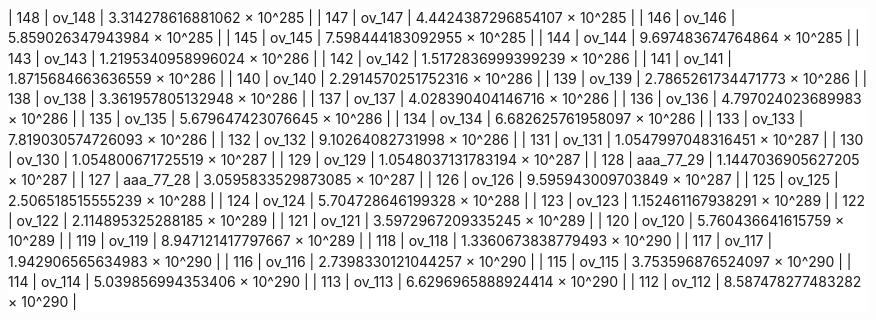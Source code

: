 | 148 | ov_148 | 3.314278616881062 × 10^285 |
| 147 | ov_147 | 4.4424387296854107 × 10^285 |
| 146 | ov_146 | 5.859026347943984 × 10^285 |
| 145 | ov_145 | 7.598444183092955 × 10^285 |
| 144 | ov_144 | 9.697483674764864 × 10^285 |
| 143 | ov_143 | 1.2195340958996024 × 10^286 |
| 142 | ov_142 | 1.5172836999399239 × 10^286 |
| 141 | ov_141 | 1.8715684663636559 × 10^286 |
| 140 | ov_140 | 2.2914570251752316 × 10^286 |
| 139 | ov_139 | 2.7865261734471773 × 10^286 |
| 138 | ov_138 | 3.361957805132948 × 10^286 |
| 137 | ov_137 | 4.028390404146716 × 10^286 |
| 136 | ov_136 | 4.797024023689983 × 10^286 |
| 135 | ov_135 | 5.679647423076645 × 10^286 |
| 134 | ov_134 | 6.682625761958097 × 10^286 |
| 133 | ov_133 | 7.819030574726093 × 10^286 |
| 132 | ov_132 | 9.10264082731998 × 10^286 |
| 131 | ov_131 | 1.0547997048316451 × 10^287 |
| 130 | ov_130 | 1.054800671725519 × 10^287 |
| 129 | ov_129 | 1.0548037131783194 × 10^287 |
| 128 | aaa_77_29 | 1.1447036905627205 × 10^287 |
| 127 | aaa_77_28 | 3.0595833529873085 × 10^287 |
| 126 | ov_126 | 9.595943009703849 × 10^287 |
| 125 | ov_125 | 2.506518515555239 × 10^288 |
| 124 | ov_124 | 5.704728646199328 × 10^288 |
| 123 | ov_123 | 1.152461167938291 × 10^289 |
| 122 | ov_122 | 2.114895325288185 × 10^289 |
| 121 | ov_121 | 3.5972967209335245 × 10^289 |
| 120 | ov_120 | 5.760436641615759 × 10^289 |
| 119 | ov_119 | 8.947121417797667 × 10^289 |
| 118 | ov_118 | 1.3360673838779493 × 10^290 |
| 117 | ov_117 | 1.942906565634983 × 10^290 |
| 116 | ov_116 | 2.7398330121044257 × 10^290 |
| 115 | ov_115 | 3.753596876524097 × 10^290 |
| 114 | ov_114 | 5.039856994353406 × 10^290 |
| 113 | ov_113 | 6.6296965888924414 × 10^290 |
| 112 | ov_112 | 8.587478277483282 × 10^290 |
